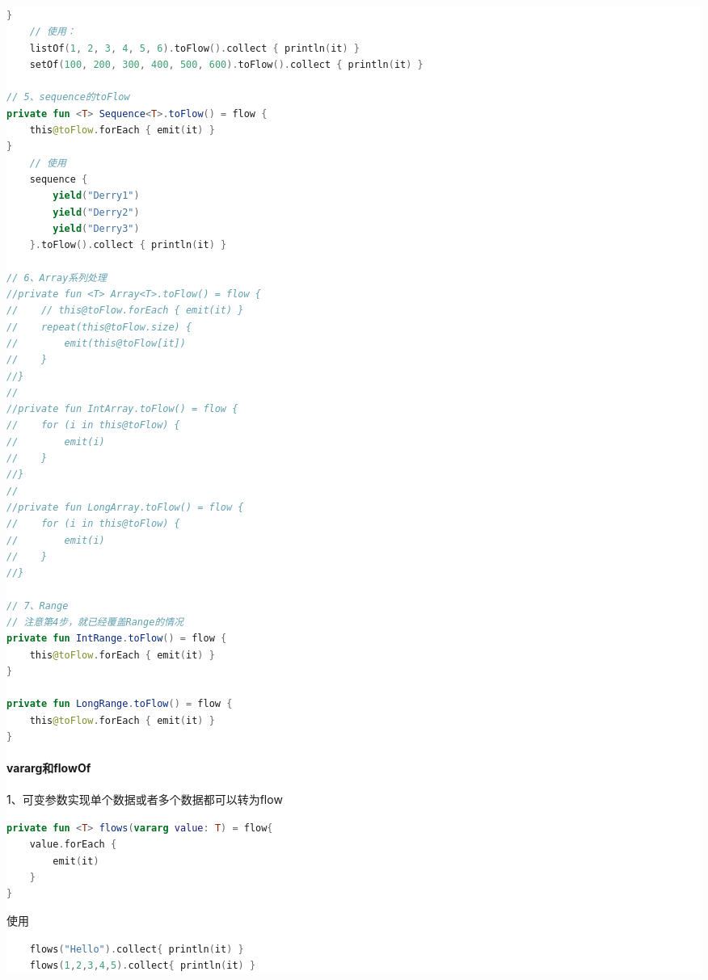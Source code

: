 ```kotlin
}
    // 使用：
    listOf(1, 2, 3, 4, 5, 6).toFlow().collect { println(it) }
    setOf(100, 200, 300, 400, 500, 600).toFlow().collect { println(it) }

// 5、sequence的toFlow
private fun <T> Sequence<T>.toFlow() = flow {
    this@toFlow.forEach { emit(it) }
}
    // 使用
    sequence {
        yield("Derry1")
        yield("Derry2")
        yield("Derry3")
    }.toFlow().collect { println(it) }

// 6、Array系列处理
//private fun <T> Array<T>.toFlow() = flow {
//    // this@toFlow.forEach { emit(it) }
//    repeat(this@toFlow.size) {
//        emit(this@toFlow[it])
//    }
//}
//
//private fun IntArray.toFlow() = flow {
//    for (i in this@toFlow) {
//        emit(i)
//    }
//}
//
//private fun LongArray.toFlow() = flow {
//    for (i in this@toFlow) {
//        emit(i)
//    }
//}

// 7、Range
// 注意第4步，就已经覆盖Range的情况
private fun IntRange.toFlow() = flow {
    this@toFlow.forEach { emit(it) }
}

private fun LongRange.toFlow() = flow {
    this@toFlow.forEach { emit(it) }
}
```

#### vararg和flowOf

1、可变参数实现单个数据或者多个数据都可以转为flow
```kotlin
private fun <T> flows(vararg value: T) = flow{
    value.forEach {
        emit(it)
    }
}
```
使用
```kotlin
    flows("Hello").collect{ println(it) }
    flows(1,2,3,4,5).collect{ println(it) }
```
